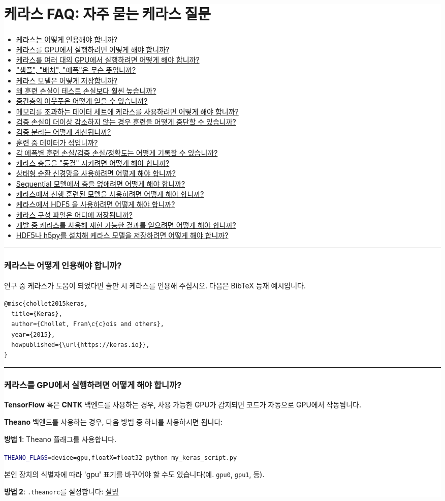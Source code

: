 # 케라스 FAQ: 자주 묻는 케라스 질문

- [케라스는 어떻게 인용해야 합니까?](#케라스는-어떻게-인용해야-합니까)
- [케라스를 GPU에서 실행하려면 어떻게 해야 합니까?](#케라스를-gpu에서-실행하려면-어떻게-해야-합니까)
- [케라스를 여러 대의 GPU에서 실행하려면 어떻게 해야 합니까?](#케라스를-여러-대의-gpu에서-실행하려면-어떻게-해야-합니까)
- ["샘플", "배치", "에폭"은 무슨 뜻입니까?](#샘플-배치-에폭은-무슨-뜻입니까)
- [케라스 모델은 어떻게 저장합니까?](#케라스-모델은-어떻게-저장합니까)
- [왜 훈련 손실이 테스트 손실보다 훨씬 높습니까?](#왜-훈련-손실이-테스트-손실보다-훨씬-높습니까)
- [중간층의 아웃풋은 어떻게 얻을 수 있습니까?](#중간층의-아웃풋은-어떻게-얻을-수-있습니까)
- [메모리를 초과하는 데이터 세트에 케라스를 사용하려면 어떻게 해야 합니까?](#메모리를-초과하는-데이터셋에-케라스를-사용하려면-어떻게-해야-합니까)
- [검증 손실이 더이상 감소하지 않는 경우 훈련을 어떻게 중단할 수 있습니까?](#검증-손실이-더이상-감소하지-않는-경우-훈련을-어떻게-중단할-수-있습니까)
- [검증 분리는 어떻게 계산됩니까?](#검증-분리는-어떻게-계산됩니까)
- [훈련 중 데이터가 섞입니까?](#훈련-중-데이터가-섞입니까)
- [각 에폭별 훈련 손실/검증 손실/정확도는 어떻게 기록할 수 있습니까?](#각-에폭별-훈련-손실--검증-손실--정확도는-어떻게-기록할-수-있습니까)
- [케라스 층들을 "동결" 시키려면 어떻게 해야 합니까?](#케라스-층들을-동결-시키려면-어떻게-해야-합니까)
- [상태형 순환 신경망을 사용하려면 어떻게 해야 합니까?](#상태형-순환-신경망을-사용하려면-어떻게-해야-합니까)
- [Sequential 모델에서 층을 없애려면 어떻게 해야 합니까?](#sequential-모델에서-층을-없애려면-어떻게-해야-합니까)
- [케라스에서 선행 훈련된 모델을 사용하려면 어떻게 해야 합니까?](#케라스에서-선행-훈련된-모델을-사용하려면-어떻게-해야-합니까)
- [케라스에서 HDF5 을 사용하려면 어떻게 해야 합니까?](#케라스에서-hdf5-인풋을-사용하려면-어떻게-해야-합니까)
- [케라스 구성 파일은 어디에 저장됩니까?](#케라스-구성-파일은-어디에-저장됩니까)
- [개발 중 케라스를 사용해 재현 가능한 결과를 얻으려면 어떻게 해야 합니까?](#개발-중-케라스를-사용해-재현-가능한-결과를-얻으려면-어떻게-해야-합니까)
- [HDF5나 h5py를 설치해 케라스 모델을 저장하려면 어떻게 해야 합니까?](#hdf5나-h5py를-설치해-케라스-모델을-저장하려면-어떻게-해야-합니까)

---

### 케라스는 어떻게 인용해야 합니까?

연구 중 케라스가 도움이 되었다면 출판 시 케라스를 인용해 주십시오. 다음은 BibTeX 등재 예시입니다.

```
@misc{chollet2015keras,
  title={Keras},
  author={Chollet, Fran\c{c}ois and others},
  year={2015},
  howpublished={\url{https://keras.io}},
}
```

---

### 케라스를 GPU에서 실행하려면 어떻게 해야 합니까?

**TensorFlow** 혹은 **CNTK** 백엔드를 사용하는 경우, 사용 가능한 GPU가 감지되면 코드가 자동으로 GPU에서 작동됩니다.

**Theano** 백엔드를 사용하는 경우, 다음 방법 중 하나를 사용하시면 됩니다:

**방법 1**: Theano 플래그를 사용합니다.
```bash
THEANO_FLAGS=device=gpu,floatX=float32 python my_keras_script.py
```

본인 장치의 식별자에 따라 'gpu' 표기를 바꾸어야 할 수도 있습니다(예. `gpu0`, `gpu1`, 등).

**방법 2**: `.theanorc`를 설정합니다: [설명](http://deeplearning.net/software/theano/library/config.html)
